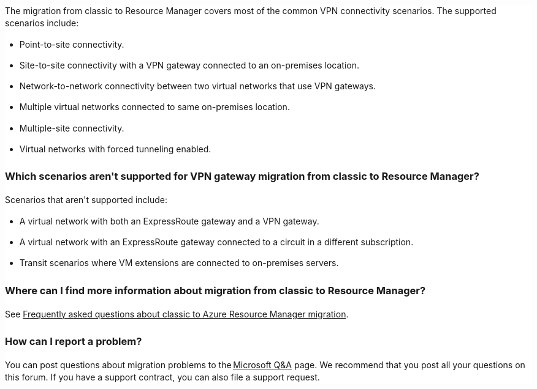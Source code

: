 The migration from classic to Resource Manager covers most of the common VPN connectivity scenarios. The supported scenarios include:

* Point-to-site connectivity.

* Site-to-site connectivity with a VPN gateway connected to an on-premises location.

* Network-to-network connectivity between two virtual networks that use VPN gateways.

* Multiple virtual networks connected to same on-premises location.

* Multiple-site connectivity.

* Virtual networks with forced tunneling enabled.

### Which scenarios aren't supported for VPN gateway migration from classic to Resource Manager?

Scenarios that aren't supported include:

* A virtual network with both an ExpressRoute gateway and a VPN gateway.

* A virtual network with an ExpressRoute gateway connected to a circuit in a different subscription.

* Transit scenarios where VM extensions are connected to on-premises servers.

### Where can I find more information about migration from classic to Resource Manager?

See [Frequently asked questions about classic to Azure Resource Manager migration](/azure/virtual-machines/migration-classic-resource-manager-faq).

### How can I report a problem?

You can post questions about migration problems to the [Microsoft Q&A](/answers/topics/azure-virtual-network.html) page. We recommend that you post all your questions on this forum. If you have a support contract, you can also file a support request.
